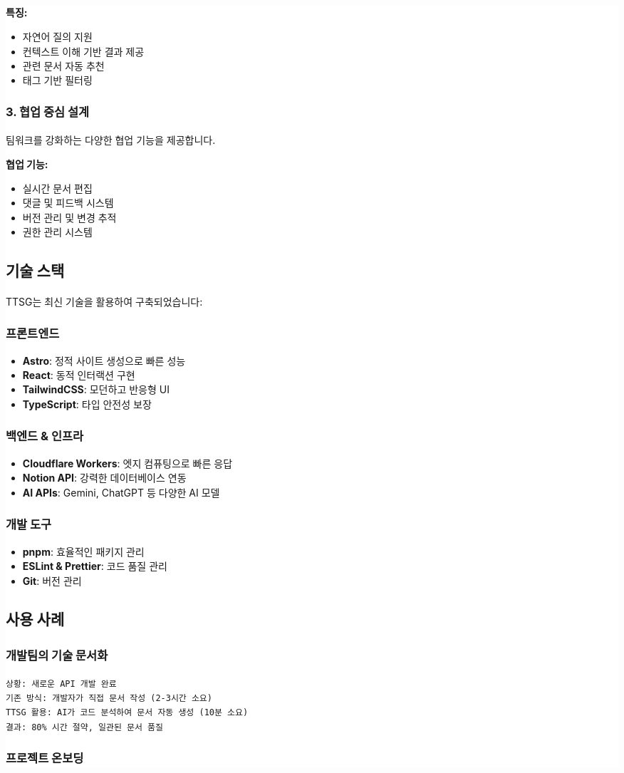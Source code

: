 **특징:**

- 자연어 질의 지원
- 컨텍스트 이해 기반 결과 제공
- 관련 문서 자동 추천
- 태그 기반 필터링

### 3. 협업 중심 설계

팀워크를 강화하는 다양한 협업 기능을 제공합니다.

**협업 기능:**

- 실시간 문서 편집
- 댓글 및 피드백 시스템
- 버전 관리 및 변경 추적
- 권한 관리 시스템

## 기술 스택

TTSG는 최신 기술을 활용하여 구축되었습니다:

### 프론트엔드

- **Astro**: 정적 사이트 생성으로 빠른 성능
- **React**: 동적 인터랙션 구현
- **TailwindCSS**: 모던하고 반응형 UI
- **TypeScript**: 타입 안전성 보장

### 백엔드 & 인프라

- **Cloudflare Workers**: 엣지 컴퓨팅으로 빠른 응답
- **Notion API**: 강력한 데이터베이스 연동
- **AI APIs**: Gemini, ChatGPT 등 다양한 AI 모델

### 개발 도구

- **pnpm**: 효율적인 패키지 관리
- **ESLint & Prettier**: 코드 품질 관리
- **Git**: 버전 관리

## 사용 사례

### 개발팀의 기술 문서화

```
상황: 새로운 API 개발 완료
기존 방식: 개발자가 직접 문서 작성 (2-3시간 소요)
TTSG 활용: AI가 코드 분석하여 문서 자동 생성 (10분 소요)
결과: 80% 시간 절약, 일관된 문서 품질
```

### 프로젝트 온보딩
